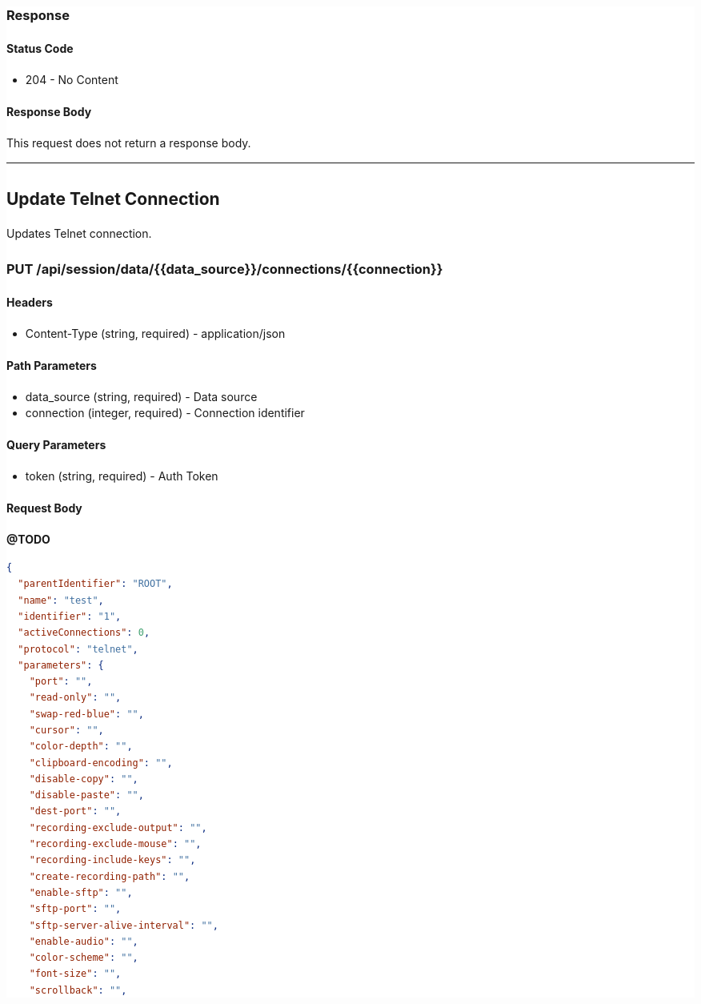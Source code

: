 ```json
```

### Response

#### Status Code

- 204 - No Content

#### Response Body

This request does not return a response body.

---

## Update Telnet Connection

Updates Telnet connection.


### PUT /api/session/data/{{data_source}}/connections/{{connection}}

#### Headers

- Content-Type (string, required) - application/json

#### Path Parameters

- data_source (string, required) - Data source
- connection (integer, required) - Connection identifier

#### Query Parameters

- token (string, required) - Auth Token

#### Request Body

**@TODO**

```json
{
  "parentIdentifier": "ROOT",
  "name": "test",
  "identifier": "1",
  "activeConnections": 0,
  "protocol": "telnet",
  "parameters": {
    "port": "",
    "read-only": "",
    "swap-red-blue": "",
    "cursor": "",
    "color-depth": "",
    "clipboard-encoding": "",
    "disable-copy": "",
    "disable-paste": "",
    "dest-port": "",
    "recording-exclude-output": "",
    "recording-exclude-mouse": "",
    "recording-include-keys": "",
    "create-recording-path": "",
    "enable-sftp": "",
    "sftp-port": "",
    "sftp-server-alive-interval": "",
    "enable-audio": "",
    "color-scheme": "",
    "font-size": "",
    "scrollback": "",
```